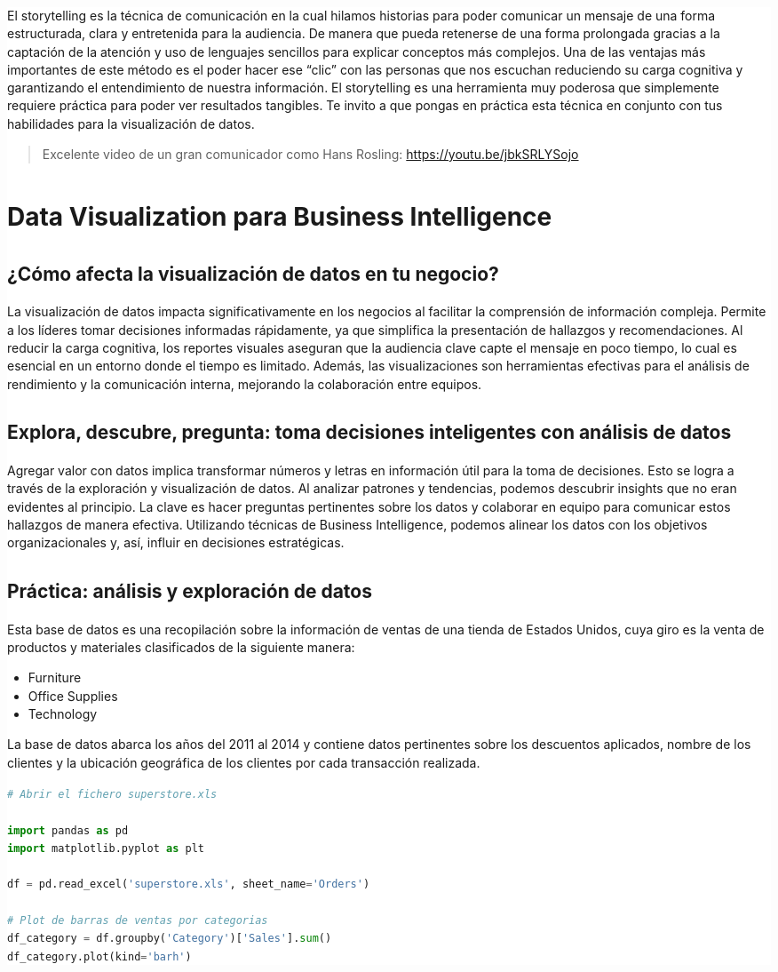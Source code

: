 El storytelling es la técnica de comunicación en la cual hilamos historias para poder comunicar un mensaje de una forma estructurada, clara y entretenida para la audiencia. De manera que pueda retenerse de una forma prolongada gracias a la captación de la atención y uso de lenguajes sencillos para explicar conceptos más complejos. Una de las ventajas más importantes de este método es el poder hacer ese “clic” con las personas que nos escuchan reduciendo su carga cognitiva y garantizando el entendimiento de nuestra información. El storytelling es una herramienta muy poderosa que simplemente requiere práctica para poder ver resultados tangibles. Te invito a que pongas en práctica esta técnica en conjunto con tus habilidades para la visualización de datos.

> Excelente video de un gran comunicador como Hans Rosling: <https://youtu.be/jbkSRLYSojo>

# Data Visualization para Business Intelligence

## ¿Cómo afecta la visualización de datos en tu negocio?

La visualización de datos impacta significativamente en los negocios al facilitar la comprensión de información compleja. Permite a los líderes tomar decisiones informadas rápidamente, ya que simplifica la presentación de hallazgos y recomendaciones. Al reducir la carga cognitiva, los reportes visuales aseguran que la audiencia clave capte el mensaje en poco tiempo, lo cual es esencial en un entorno donde el tiempo es limitado. Además, las visualizaciones son herramientas efectivas para el análisis de rendimiento y la comunicación interna, mejorando la colaboración entre equipos.

## Explora, descubre, pregunta: toma decisiones inteligentes con análisis de datos

Agregar valor con datos implica transformar números y letras en información útil para la toma de decisiones. Esto se logra a través de la exploración y visualización de datos. Al analizar patrones y tendencias, podemos descubrir insights que no eran evidentes al principio. La clave es hacer preguntas pertinentes sobre los datos y colaborar en equipo para comunicar estos hallazgos de manera efectiva. Utilizando técnicas de Business Intelligence, podemos alinear los datos con los objetivos organizacionales y, así, influir en decisiones estratégicas.

## Práctica: análisis y exploración de datos

Esta base de datos es una recopilación sobre la información de ventas de una tienda de Estados Unidos, cuya giro es la venta de productos y materiales clasificados de la siguiente manera:

- Furniture
- Office Supplies
- Technology

La base de datos abarca los años del 2011 al 2014 y contiene datos pertinentes sobre los descuentos aplicados, nombre de los clientes y la ubicación geográfica de los clientes por cada transacción realizada.


```python
# Abrir el fichero superstore.xls

import pandas as pd
import matplotlib.pyplot as plt

df = pd.read_excel('superstore.xls', sheet_name='Orders')

# Plot de barras de ventas por categorias
df_category = df.groupby('Category')['Sales'].sum()
df_category.plot(kind='barh') 
```
    